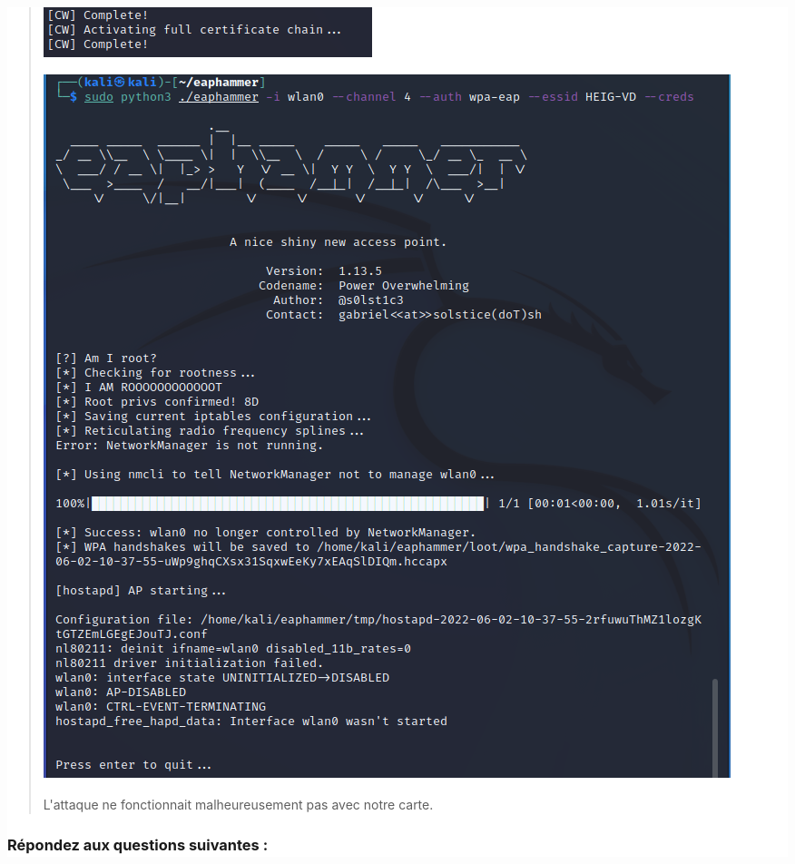 > ![](figures/cert2.png)
>
> ![](figures/attack.png)
>
> L'attaque ne fonctionnait malheureusement pas avec notre carte.


### Répondez aux questions suivantes :
